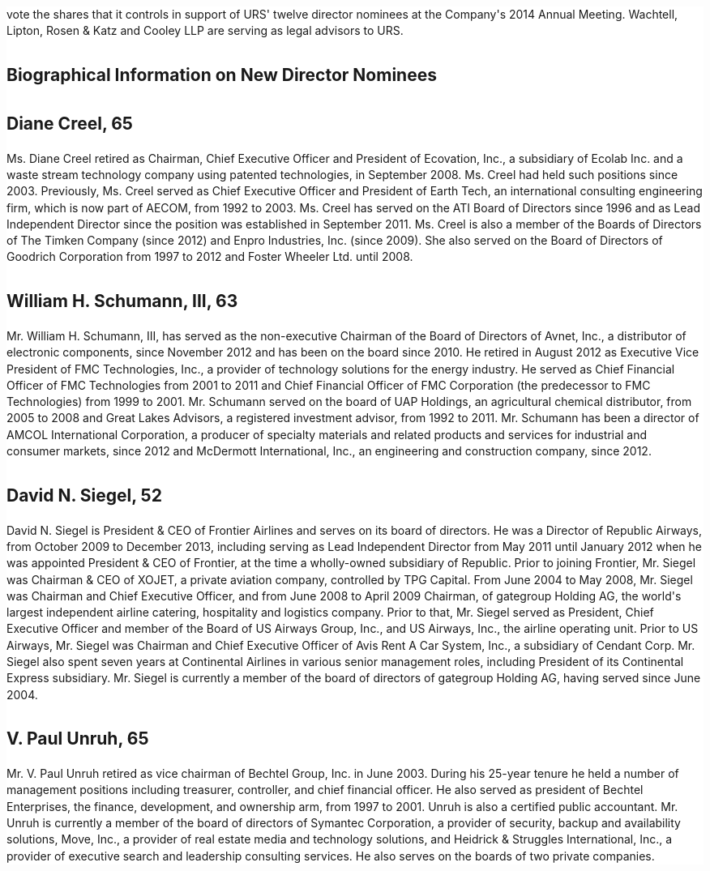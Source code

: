 vote the shares that it controls in support of URS' twelve director nominees at the Company's 2014 Annual Meeting. Wachtell, Lipton, Rosen & Katz and Cooley LLP are serving as legal advisors to URS.

## Biographical Information on New Director Nominees

## Diane Creel, 65

Ms. Diane Creel retired as Chairman, Chief Executive Officer and President of Ecovation, Inc., a subsidiary of Ecolab Inc. and a waste stream technology company using patented technologies, in September 2008. Ms. Creel had held such positions since 2003. Previously, Ms. Creel served as Chief Executive Officer and President of Earth Tech, an international consulting engineering firm, which is now part of AECOM, from 1992 to 2003. Ms. Creel has served on the ATI Board of Directors since 1996 and as Lead Independent Director since the position was established in September 2011. Ms. Creel is also a member of the Boards of Directors of The Timken Company (since 2012) and Enpro Industries, Inc. (since 2009). She also served on the Board of Directors of Goodrich Corporation from 1997 to 2012 and Foster Wheeler Ltd. until 2008.

## William H. Schumann, III, 63

Mr. William H. Schumann, III, has served as the non-executive Chairman of the Board of Directors of Avnet, Inc., a distributor of electronic components, since November 2012 and has been on the board since 2010. He retired in August 2012 as Executive Vice President of FMC Technologies, Inc., a provider of technology solutions for the energy industry. He served as Chief Financial Officer of FMC Technologies from 2001 to 2011 and Chief Financial Officer of FMC Corporation (the predecessor to FMC Technologies) from 1999 to 2001. Mr. Schumann served on the board of UAP Holdings, an agricultural chemical distributor, from 2005 to 2008 and Great Lakes Advisors, a registered investment advisor, from 1992 to 2011. Mr. Schumann has been a director of AMCOL International Corporation, a producer of specialty materials and related products and services for industrial and consumer markets, since 2012 and McDermott International, Inc., an engineering and construction company, since 2012.

## David N. Siegel, 52

David N. Siegel is President & CEO of Frontier Airlines and serves on its board of directors. He was a Director of Republic Airways, from October 2009 to December 2013, including serving as Lead Independent Director from May 2011 until January 2012 when he was appointed President & CEO of Frontier, at the time a wholly-owned subsidiary of Republic. Prior to joining Frontier, Mr. Siegel was Chairman & CEO of XOJET, a private aviation company, controlled by TPG Capital. From June 2004 to May 2008, Mr. Siegel was Chairman and Chief Executive Officer, and from June 2008 to April 2009 Chairman, of gategroup Holding AG, the world's largest independent airline catering, hospitality and logistics company. Prior to that, Mr. Siegel served as President, Chief Executive Officer and member of the Board of US Airways Group, Inc., and US Airways, Inc., the airline operating unit. Prior to US Airways, Mr. Siegel was Chairman and Chief Executive Officer of Avis Rent A Car System, Inc., a subsidiary of Cendant Corp. Mr. Siegel also spent seven years at Continental Airlines in various senior management roles, including President of its Continental Express subsidiary. Mr. Siegel is currently a member of the board of directors of gategroup Holding AG, having served since June 2004.

## V. Paul Unruh, 65

Mr. V. Paul Unruh retired as vice chairman of Bechtel Group, Inc. in June 2003. During his 25-year tenure he held a number of management positions including treasurer, controller, and chief financial officer. He also served as president of Bechtel Enterprises, the finance, development, and ownership arm, from 1997 to 2001. Unruh is also a certified public accountant. Mr. Unruh is currently a member of the board of directors of Symantec Corporation, a provider of security, backup and availability solutions, Move, Inc., a provider of real estate media and technology solutions, and Heidrick & Struggles International, Inc., a provider of executive search and leadership consulting services. He also serves on the boards of two private companies.
